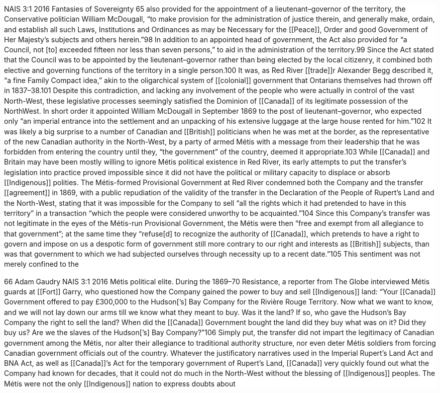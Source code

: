 NAIS 3:1 2016 Fantasies of Sovereignty 65
also provided for the appointment of a lieutenant–governor of the territory,
the Conservative politician William McDougall, “to make provision for the administration of justice therein, and generally make, ordain, and establish all
such Laws, Institutions and Ordinances as may be Necessary for the [[Peace]],
Order and good Government of Her Majesty’s subjects and others herein.”98
In addition to an appointed head of government, the Act also provided for “a
Council, not [to] exceeded fifteen nor less than seven persons,” to aid in the
administration of the territory.99 Since the Act stated that the Council was to
be appointed by the lieutenant–governor rather than being elected by the
local citizenry, it combined both elective and governing functions of the territory in a single person.100 It was, as Red River [[trade]]r Alexander Begg described
it, “a fine Family Compact idea,” akin to the oligarchical system of [[colonial]]
government that Ontarians themselves had thrown off in 1837–38.101 Despite
this contradiction, and lacking any involvement of the people who were actually in control of the vast North-West, these legislative processes seemingly
satisfied the Dominion of [[Canada]] of its legitimate possession of the NorthWest. In short order it appointed William McDougall in September 1869 to the
post of lieutenant–governor, who expected only “an imperial entrance into
the settlement and an unpacking of his extensive luggage at the large house
rented for him.”102 It was likely a big surprise to a number of Canadian and
[[British]] politicians when he was met at the border, as the representative of the
new Canadian authority in the North-West, by a party of armed Métis with
a message from their leadership that he was forbidden from entering the
country until they, “the government” of the country, deemed it appropriate.103
While [[Canada]] and Britain may have been mostly willing to ignore Métis
political existence in Red River, its early attempts to put the transfer’s legislation into practice proved impossible since it did not have the political or
military capacity to displace or absorb [[Indigenous]] polities. The Métis-formed
Provisional Government at Red River condemned both the Company and the
transfer [[agreement]] in 1869, with a public repudiation of the validity of the
transfer in the Declaration of the People of Rupert’s Land and the North-West,
stating that it was impossible for the Company to sell “all the rights which it
had pretended to have in this territory” in a transaction “which the people
were considered unworthy to be acquainted.”104 Since this Company’s transfer was not legitimate in the eyes of the Métis-run Provisional Government,
the Métis were then “free and exempt from all allegiance to that government”; at the same time they “refuse[d] to recognize the authority of [[Canada]],
which pretends to have a right to govern and impose on us a despotic form of
government still more contrary to our right and interests as [[British]] subjects,
than was that government to which we had subjected ourselves through necessity up to a recent date.”105 This sentiment was not merely confined to the

66 Adam Gaudry NAIS 3:1 2016
Métis political elite. During the 1869–70 Resistance, a reporter from The
Globe interviewed Métis guards at [[Fort]] Garry, who questioned how the Company gained the power to buy and sell [[Indigenous]] land: “Your [[Canada]] Government offered to pay £300,000 to the Hudson[’s] Bay Company for the Rivière
Rouge Territory. Now what we want to know, and we will not lay down our
arms till we know what they meant to buy. Was it the land? If so, who gave
the Hudson’s Bay Company the right to sell the land? When did the [[Canada]]
Government bought the land did they buy what was on it? Did they buy us?
Are we the slaves of the Hudson[’s] Bay Company?”106 Simply put, the transfer did not impart the legitimacy of Canadian government among the Métis,
nor alter their allegiance to traditional authority structure, nor even deter
Métis soldiers from forcing Canadian government officials out of the country. Whatever the justificatory narratives used in the Imperial Rupert’s Land
Act and BNA Act, as well as [[Canada]]’s Act for the temporary government of
Rupert’s Land, [[Canada]] very quickly found out what the Company had known
for decades, that it could not do much in the North-West without the blessing
of [[Indigenous]] peoples.
The Métis were not the only [[Indigenous]] nation to express doubts about